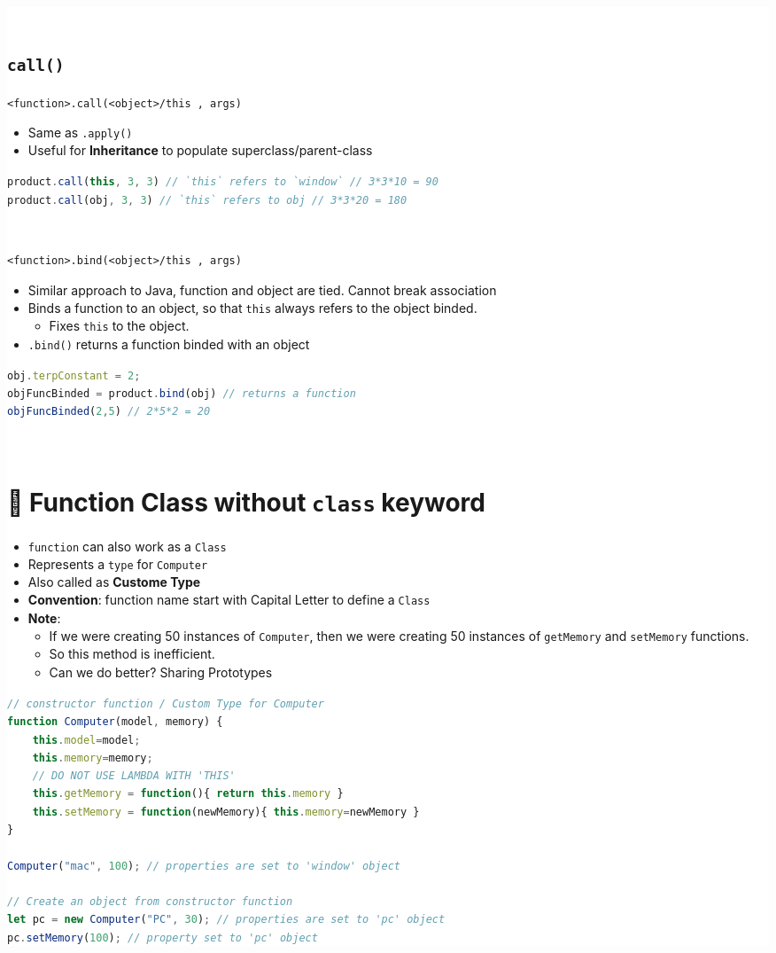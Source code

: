 <br>

## `call()`
`<function>.call(<object>/this , args)`
- Same as `.apply()`
- Useful for **Inheritance** to populate superclass/parent-class
```js
product.call(this, 3, 3) // `this` refers to `window` // 3*3*10 = 90
product.call(obj, 3, 3) // `this` refers to obj // 3*3*20 = 180
```

<br>

`<function>.bind(<object>/this , args)`
- Similar approach to Java, function and object are tied. Cannot break association
- Binds a function to an object, so that `this` always refers to the object binded.
	- Fixes `this` to the object.
- `.bind()` returns a function binded with an object
```js
obj.terpConstant = 2;
objFuncBinded = product.bind(obj) // returns a function
objFuncBinded(2,5) // 2*5*2 = 20
```

<br>

# 🔨 Function Class without `class` keyword
- `function` can also work as a `Class`
- Represents a `type` for `Computer`
- Also called as **Custome Type**
- **Convention**: function name start with Capital Letter to define a `Class`
- **Note**: 
	- If we were creating 50 instances of `Computer`, then we were creating 50 instances of `getMemory` and `setMemory` functions.
	- So this method is inefficient.
	- Can we do better? Sharing Prototypes
```js
// constructor function / Custom Type for Computer
function Computer(model, memory) {
    this.model=model;
    this.memory=memory;
    // DO NOT USE LAMBDA WITH 'THIS'
    this.getMemory = function(){ return this.memory }
    this.setMemory = function(newMemory){ this.memory=newMemory }
}

Computer("mac", 100); // properties are set to 'window' object

// Create an object from constructor function
let pc = new Computer("PC", 30); // properties are set to 'pc' object
pc.setMemory(100); // property set to 'pc' object
 ```

